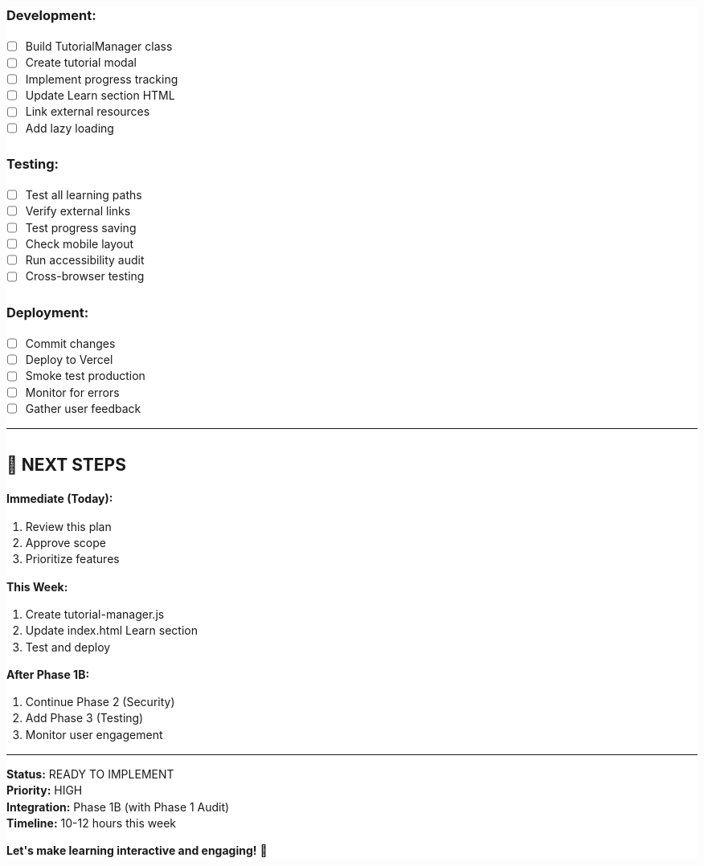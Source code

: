 ### Development:
- [ ] Build TutorialManager class
- [ ] Create tutorial modal
- [ ] Implement progress tracking
- [ ] Update Learn section HTML
- [ ] Link external resources
- [ ] Add lazy loading

### Testing:
- [ ] Test all learning paths
- [ ] Verify external links
- [ ] Test progress saving
- [ ] Check mobile layout
- [ ] Run accessibility audit
- [ ] Cross-browser testing

### Deployment:
- [ ] Commit changes
- [ ] Deploy to Vercel
- [ ] Smoke test production
- [ ] Monitor for errors
- [ ] Gather user feedback

---

## 🎯 NEXT STEPS

**Immediate (Today):**
1. Review this plan
2. Approve scope
3. Prioritize features

**This Week:**
1. Create tutorial-manager.js
2. Update index.html Learn section
3. Test and deploy

**After Phase 1B:**
1. Continue Phase 2 (Security)
2. Add Phase 3 (Testing)
3. Monitor user engagement

---

**Status:** READY TO IMPLEMENT  
**Priority:** HIGH  
**Integration:** Phase 1B (with Phase 1 Audit)  
**Timeline:** 10-12 hours this week

**Let's make learning interactive and engaging!** 🚀
